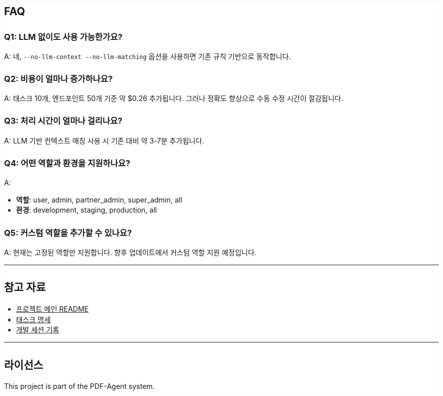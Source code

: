 
## FAQ

### Q1: LLM 없이도 사용 가능한가요?
A: 네, `--no-llm-context --no-llm-matching` 옵션을 사용하면 기존 규칙 기반으로 동작합니다.

### Q2: 비용이 얼마나 증가하나요?
A: 태스크 10개, 엔드포인트 50개 기준 약 $0.26 추가됩니다. 그러나 정확도 향상으로 수동 수정 시간이 절감됩니다.

### Q3: 처리 시간이 얼마나 걸리나요?
A: LLM 기반 컨텍스트 매칭 사용 시 기존 대비 약 3-7분 추가됩니다.

### Q4: 어떤 역할과 환경을 지원하나요?
A:
- **역할**: user, admin, partner_admin, super_admin, all
- **환경**: development, staging, production, all

### Q5: 커스텀 역할을 추가할 수 있나요?
A: 현재는 고정된 역할만 지원합니다. 향후 업데이트에서 커스텀 역할 지원 예정입니다.

---

## 참고 자료

- [프로젝트 메인 README](/Users/kwonsangwon/nudge-commerce/pdf-agent/README.md)
- [태스크 명세](/Users/kwonsangwon/nudge-commerce/pdf-agent/tasks/LLM_OpenAPI_Context_Matching.md)
- [개발 세션 기록](/Users/kwonsangwon/nudge-commerce/pdf-agent/CLAUDE.md)

---

## 라이선스

This project is part of the PDF-Agent system.
